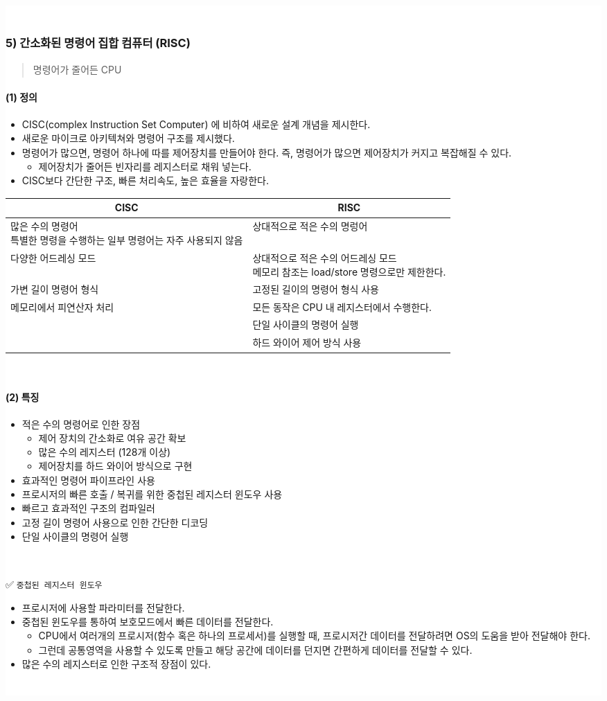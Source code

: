 <br>

### 5) 간소화된 명령어 집합 컴퓨터 (RISC)

> 명령어가 줄어든 CPU

#### (1) 정의

- CISC(complex Instruction Set Computer) 에 비하여 새로운 설계 개념을 제시한다.
- 새로운 마이크로 아키텍쳐와 명령어 구조를 제시했다.
- 명령어가 많으면, 명령어 하나에 따를 제어장치를 만들어야 한다. 즉, 명령어가 많으면 제어장치가 커지고 복잡해질 수 있다.
  - 제어장치가 줄어든 빈자리를 레지스터로 채워 넣는다.
- CISC보다 간단한 구조, 빠른 처리속도, 높은 효율을 자랑한다. 

| CISC                                                         | RISC                                                         |
| ------------------------------------------------------------ | ------------------------------------------------------------ |
| 많은 수의 명령어 <br />특별한 명령을 수행하는 일부 명령어는 자주 사용되지 않음 | 상대적으로 적은 수의 명렁어                                  |
| 다양한 어드레싱 모드<br />                                   | 상대적으로 적은 수의 어드레싱 모드<br />메모리 참조는 load/store 명령으로만 제한한다. |
| 가변 길이 명령어 형식                                        | 고정된 길이의 명령어 형식 사용                               |
| 메모리에서 피연산자 처리                                     | 모든 동작은 CPU 내 레지스터에서 수행한다.                    |
|                                                              | 단일 사이클의 명령어 실행                                    |
|                                                              | 하드 와이어 제어 방식 사용                                   |

<br>

#### (2) 특징

- 적은 수의 명령어로 인한 장점
  - 제어 장치의 간소화로 여유 공간 확보
  - 많은 수의 레지스터 (128개 이상)
  - 제어장치를 하드 와이어 방식으로 구현
- 효과적인 명령어 파이프라인 사용
- 프로시저의 빠른 호출 / 복귀를 위한 중첩된 레지스터 윈도우 사용
- 빠르고 효과적인 구조의 컴파일러 
- 고정 길이 명령어 사용으로 인한 간단한 디코딩
- 단일 사이클의 명령어 실행

<br>

:white_check_mark: `중첩된 레지스터 윈도우`

- 프로시저에 사용할 파라미터를 전달한다.
- 중첩된 윈도우를 통하여 보호모드에서 빠른 데이터를 전달한다.
  - CPU에서 여러개의 프로시저(함수 혹은 하나의 프로세서)를 실행할 때, 프로시저간 데이터를 전달하려면 OS의 도움을 받아 전달해야 한다. 
  - 그런데 공통영역을 사용할 수 있도록 만들고 해당 공간에 데이터를 던지면 간편하게 데이터를 전달할 수 있다. 
- 많은 수의 레지스터로 인한 구조적 장점이 있다. 

<br>